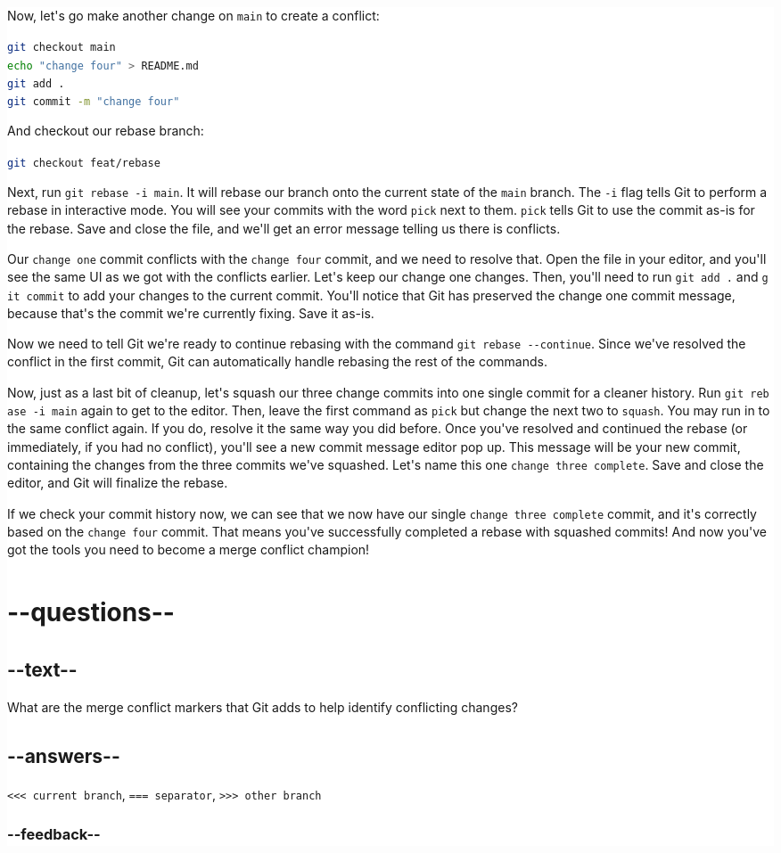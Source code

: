 Now, let's go make another change on `main` to create a conflict:

```sh
git checkout main
echo "change four" > README.md
git add .
git commit -m "change four"
```

And checkout our rebase branch:

```sh
git checkout feat/rebase
```

Next, run `git rebase -i main`. It will rebase our branch onto the current state of the `main` branch. The `-i` flag tells Git to perform a rebase in interactive mode. You will see your commits with the word `pick` next to them. `pick` tells Git to use the commit as-is for the rebase. Save and close the file, and we'll get an error message telling us there is conflicts.

Our `change one` commit conflicts with the `change four` commit, and we need to resolve that. Open the file in your editor, and you'll see the same UI as we got with the conflicts earlier. Let's keep our change one changes. Then, you'll need to run `git add .` and `git commit` to add your changes to the current commit. You'll notice that Git has preserved the change one commit message, because that's the commit we're currently fixing. Save it as-is.

Now we need to tell Git we're ready to continue rebasing with the command `git rebase --continue`. Since we've resolved the conflict in the first commit, Git can automatically handle rebasing the rest of the commands.

Now, just as a last bit of cleanup, let's squash our three change commits into one single commit for a cleaner history. Run `git rebase -i main` again to get to the editor. Then, leave the first command as `pick` but change the next two to `squash`. You may run in to the same conflict again. If you do, resolve it the same way you did before. Once you've resolved and continued the rebase (or immediately, if you had no conflict), you'll see a new commit message editor pop up. This message will be your new commit, containing the changes from the three commits we've squashed. Let's name this one `change three complete`. Save and close the editor, and Git will finalize the rebase.

If we check your commit history now, we can see that we now have our single `change three complete` commit, and it's correctly based on the `change four` commit. That means you've successfully completed a rebase with squashed commits! And now you've got the tools you need to become a merge conflict champion!

# --questions--

## --text--

What are the merge conflict markers that Git adds to help identify conflicting changes?

## --answers--

`<<< current branch`, `=== separator`, `>>> other branch`

### --feedback--
